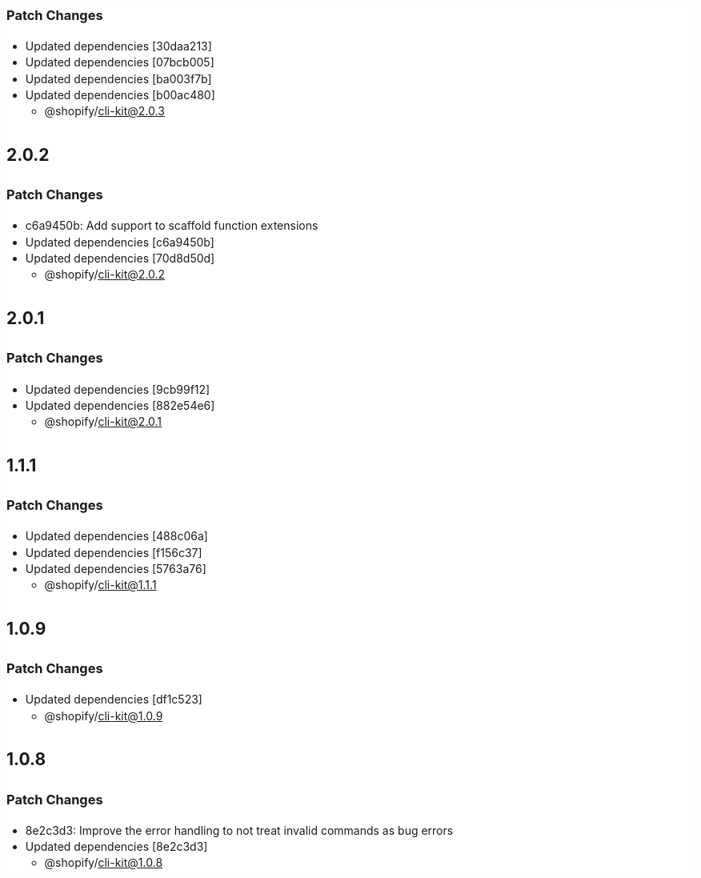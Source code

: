 ### Patch Changes

- Updated dependencies [30daa213]
- Updated dependencies [07bcb005]
- Updated dependencies [ba003f7b]
- Updated dependencies [b00ac480]
  - @shopify/cli-kit@2.0.3

## 2.0.2

### Patch Changes

- c6a9450b: Add support to scaffold function extensions
- Updated dependencies [c6a9450b]
- Updated dependencies [70d8d50d]
  - @shopify/cli-kit@2.0.2

## 2.0.1

### Patch Changes

- Updated dependencies [9cb99f12]
- Updated dependencies [882e54e6]
  - @shopify/cli-kit@2.0.1

## 1.1.1

### Patch Changes

- Updated dependencies [488c06a]
- Updated dependencies [f156c37]
- Updated dependencies [5763a76]
  - @shopify/cli-kit@1.1.1

## 1.0.9

### Patch Changes

- Updated dependencies [df1c523]
  - @shopify/cli-kit@1.0.9

## 1.0.8

### Patch Changes

- 8e2c3d3: Improve the error handling to not treat invalid commands as bug errors
- Updated dependencies [8e2c3d3]
  - @shopify/cli-kit@1.0.8
